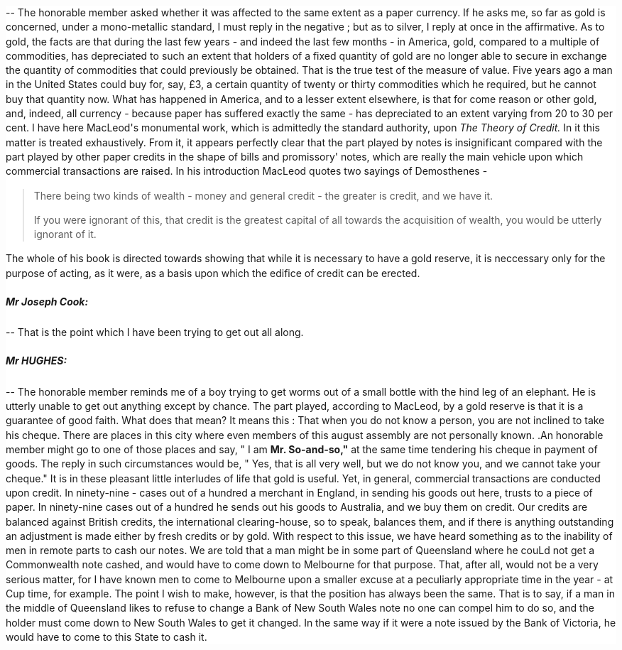 -- The honorable member asked whether it was affected to the same extent as a paper currency. If he asks me, so far as gold is concerned, under a mono-metallic standard, I must reply in the negative ; but as to silver, I reply at once in the affirmative. As to gold, the facts are that during the last few years - and indeed the last few months - in America, gold, compared to a multiple of commodities, has depreciated to such an extent that holders of a fixed quantity of gold are no longer able to secure in exchange the quantity of commodities that could previously be obtained. That is the true test of the measure of value. Five years ago a man in the United States could buy for, say, £3, a certain quantity of twenty or thirty commodities which he required, but he cannot buy that quantity now. What has happened in America, and to a lesser extent elsewhere, is that for come reason or other gold, and, indeed, all currency - because paper has suffered exactly the same - has depreciated to an extent varying from 20 to 30 per cent. I have here MacLeod's monumental work, which is admittedly the standard authority, upon  *The Theory of Credit.*  In it this matter is treated exhaustively. From it, it appears perfectly clear that the part played by notes is insignificant compared with the part played by other paper credits in the shape of bills and promissory' notes, which are really the main vehicle upon which commercial transactions are raised. In his introduction MacLeod quotes two sayings of Demosthenes - 

  >There being two kinds of wealth - money and general credit - the greater is credit, and we have it. 
  >
  >If you were ignorant of this, that credit is the greatest capital of all towards the acquisition of wealth, you would be utterly ignorant of it. 

The whole of his book is directed towards showing that while it is necessary to have a gold reserve, it is neccessary only for the purpose of acting, as it were, as a basis upon which the edifice of credit can be erected. 

##### Mr Joseph Cook:

--  That is the point which I have been trying to get out all along. 

##### Mr HUGHES:

-- The honorable member reminds me of a boy trying to get worms out of a small bottle with the hind leg of an elephant. He is utterly unable to get out anything except by chance. The part played, according to MacLeod, by a gold reserve is that it is a guarantee of good faith. What does that mean? It means this : That when you do not know a person, you are not inclined to take his cheque. There are places in this city where even members of this august assembly are not personally known. .An honorable member might go to one of those places and say, " I am  **Mr. So-and-so,"**  at the same time tendering his cheque in payment of goods. The reply in such circumstances would be, " Yes, that is all very well, but we do not know you, and we cannot take your cheque." It is in these pleasant little interludes of life that gold is useful. Yet, in general, commercial transactions are conducted upon credit. In ninety-nine - cases out of a hundred a merchant in England, in sending his goods out here, trusts to a piece of paper. In ninety-nine cases out of a hundred he sends out his goods to Australia, and we buy them on credit. Our credits are balanced against British credits, the international clearing-house, so to speak, balances them, and if there is anything outstanding an adjustment is made either by fresh credits or by gold. With respect to this issue, we have heard something as to the inability of men in remote parts to cash our notes. We are told that a man might be in some part of Queensland where he couLd not get a Commonwealth note cashed, and would have to come down to Melbourne for that purpose. That, after all, would not be a very serious matter, for I have known men to come to Melbourne upon a smaller excuse at a peculiarly appropriate time in the year - at Cup time, for example. The point I wish to make, however, is that the position has always been the same. That is to say, if a man in the middle of Queensland likes to refuse to change a Bank of New South Wales note no one can compel him to do so, and the holder must come down to New South Wales to get it changed. In the same way if it were a note issued by the Bank of Victoria, he would have to come to this State to cash it. 
